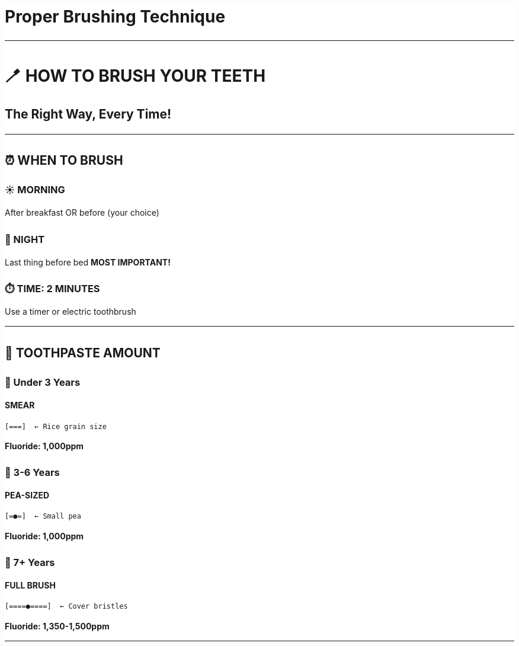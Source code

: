 # Proper Brushing Technique

---

# 🪥 HOW TO BRUSH YOUR TEETH
## The Right Way, Every Time!

---

## ⏰ WHEN TO BRUSH

### ☀️ MORNING
After breakfast OR before
(your choice)

### 🌙 NIGHT
Last thing before bed
**MOST IMPORTANT!**

### ⏱️ TIME: 2 MINUTES
Use a timer or electric toothbrush

---

## 🧴 TOOTHPASTE AMOUNT

### 👶 Under 3 Years
**SMEAR**
```
[===]  ← Rice grain size
```
**Fluoride: 1,000ppm**

### 👦 3-6 Years  
**PEA-SIZED**
```
[=●=]  ← Small pea
```
**Fluoride: 1,000ppm**

### 👨 7+ Years
**FULL BRUSH**
```
[====●====]  ← Cover bristles
```
**Fluoride: 1,350-1,500ppm**

---